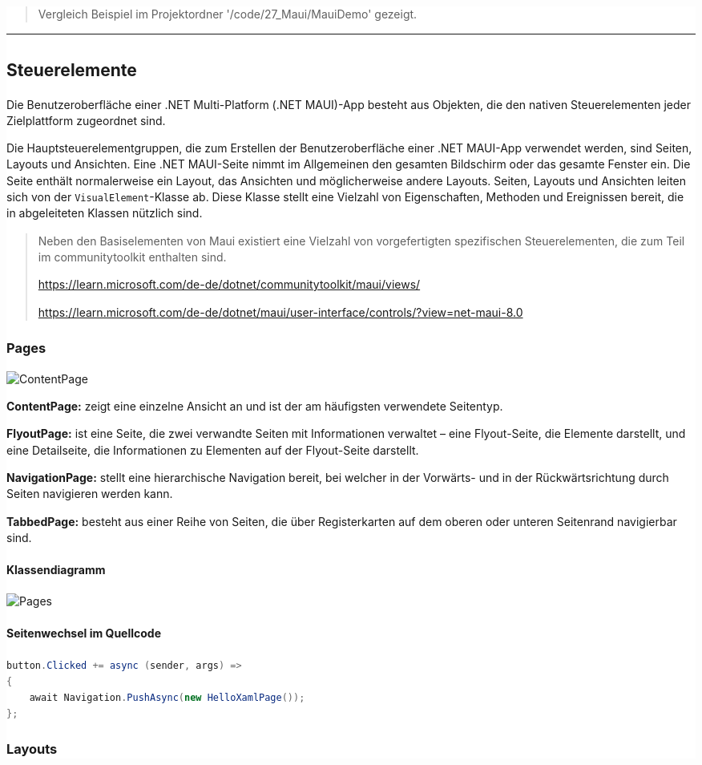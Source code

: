 > Vergleich Beispiel im Projektordner '/code/27_Maui/MauiDemo' gezeigt.

**********************************************************

## Steuerelemente

Die Benutzeroberfläche einer .NET Multi-Platform (.NET MAUI)-App besteht aus Objekten, die den nativen Steuerelementen jeder Zielplattform zugeordnet sind.

Die Hauptsteuerelementgruppen, die zum Erstellen der Benutzeroberfläche einer .NET MAUI-App verwendet werden, sind Seiten, Layouts und Ansichten. Eine .NET MAUI-Seite nimmt im Allgemeinen den gesamten Bildschirm oder das gesamte Fenster ein. Die Seite enthält normalerweise ein Layout, das Ansichten und möglicherweise andere Layouts. Seiten, Layouts und Ansichten leiten sich von der `VisualElement`-Klasse ab. Diese Klasse stellt eine Vielzahl von Eigenschaften, Methoden und Ereignissen bereit, die in abgeleiteten Klassen nützlich sind.

> Neben den Basiselementen von Maui existiert eine Vielzahl von vorgefertigten spezifischen Steuerelementen, die zum Teil im communitytoolkit enthalten sind.
>
> https://learn.microsoft.com/de-de/dotnet/communitytoolkit/maui/views/
> 
> https://learn.microsoft.com/de-de/dotnet/maui/user-interface/controls/?view=net-maui-8.0

### Pages

![ContentPage](https://learn.microsoft.com/de-de/dotnet/maui/user-interface/pages/media/contentpage/pages.png?view=net-maui-8.0 "Formate von Pages in Maui - Quelle Maui Dokumentation - https://learn.microsoft.com/de-de/dotnet/maui/user-interface/pages/contentpage?view=net-maui-8.0")

**ContentPage:** zeigt eine einzelne Ansicht an und ist der am häufigsten verwendete Seitentyp. 

**FlyoutPage:**	ist eine Seite, die zwei verwandte Seiten mit Informationen verwaltet – eine Flyout-Seite, die Elemente darstellt, und eine Detailseite, die Informationen zu Elementen auf der Flyout-Seite darstellt. 

**NavigationPage:** stellt eine hierarchische Navigation bereit, bei welcher in der Vorwärts- und in der Rückwärtsrichtung durch Seiten navigieren werden kann. 

**TabbedPage:** besteht aus einer Reihe von Seiten, die über Registerkarten auf dem oberen oder unteren Seitenrand navigierbar sind.

#### Klassendiagramm

![Pages](https://www.plantuml.com/plantuml/png/RP3F2i8m3CRlUOgzmDv0nb3qvf_3y9vkOLJIJjPK4NnugM5gYvUn_BvVFaBR83XBT0neWipOIzKpXb0TpOLwAUdQ-W4Dq_zqo-J82-HMLTVFPkbJHLdPTi2R7TESIKlfsOQ8d4NPWZfqroYpuOGZAKy6TEIkZ4B3bwS_s4nUoCkRAivCsF5ZYb8iwH5Y9ry4-YRxo6BJl4gV1dJEpGwD-Jtcuq1BVeYENm00)

#### Seitenwechsel im Quellcode

```csharp
button.Clicked += async (sender, args) =>
{
    await Navigation.PushAsync(new HelloXamlPage());
};
```

### Layouts
